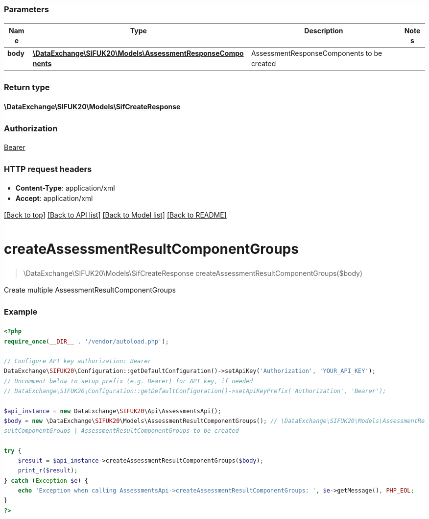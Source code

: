 ### Parameters

Name | Type | Description  | Notes
------------- | ------------- | ------------- | -------------
 **body** | [**\DataExchange\SIFUK20\Models\AssessmentResponseComponents**](../Model/\DataExchange\SIFUK20\Models\AssessmentResponseComponents.md)| AssessmentResponseComponents to be created |

### Return type

[**\DataExchange\SIFUK20\Models\SifCreateResponse**](../Model/SifCreateResponse.md)

### Authorization

[Bearer](../../README.md#Bearer)

### HTTP request headers

 - **Content-Type**: application/xml
 - **Accept**: application/xml

[[Back to top]](#) [[Back to API list]](../../README.md#documentation-for-api-endpoints) [[Back to Model list]](../../README.md#documentation-for-models) [[Back to README]](../../README.md)

# **createAssessmentResultComponentGroups**
> \DataExchange\SIFUK20\Models\SifCreateResponse createAssessmentResultComponentGroups($body)

Create multiple AssessmentResultComponentGroups

### Example
```php
<?php
require_once(__DIR__ . '/vendor/autoload.php');

// Configure API key authorization: Bearer
DataExchange\SIFUK20\Configuration::getDefaultConfiguration()->setApiKey('Authorization', 'YOUR_API_KEY');
// Uncomment below to setup prefix (e.g. Bearer) for API key, if needed
// DataExchange\SIFUK20\Configuration::getDefaultConfiguration()->setApiKeyPrefix('Authorization', 'Bearer');

$api_instance = new DataExchange\SIFUK20\Api\AssessmentsApi();
$body = new \DataExchange\SIFUK20\Models\AssessmentResultComponentGroups(); // \DataExchange\SIFUK20\Models\AssessmentResultComponentGroups | AssessmentResultComponentGroups to be created

try {
    $result = $api_instance->createAssessmentResultComponentGroups($body);
    print_r($result);
} catch (Exception $e) {
    echo 'Exception when calling AssessmentsApi->createAssessmentResultComponentGroups: ', $e->getMessage(), PHP_EOL;
}
?>
```
